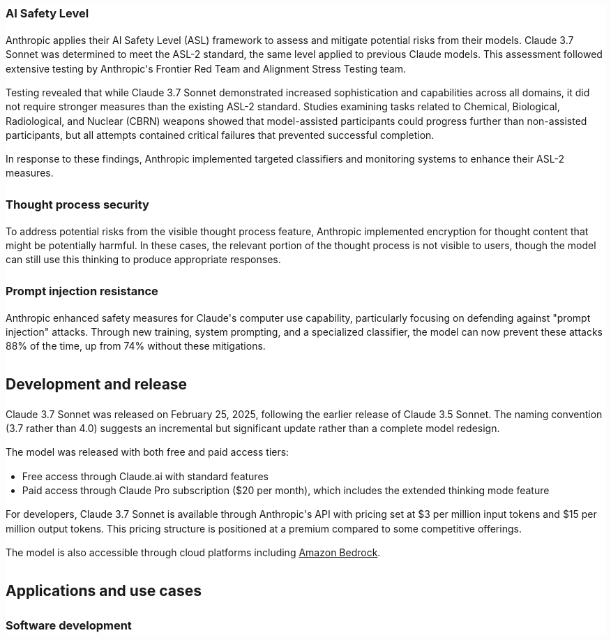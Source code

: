 ### AI Safety Level

Anthropic applies their AI Safety Level (ASL) framework to assess and mitigate potential risks from their models. Claude 3.7 Sonnet was determined to meet the ASL-2 standard, the same level applied to previous Claude models. This assessment followed extensive testing by Anthropic's Frontier Red Team and Alignment Stress Testing team.

Testing revealed that while Claude 3.7 Sonnet demonstrated increased sophistication and capabilities across all domains, it did not require stronger measures than the existing ASL-2 standard. Studies examining tasks related to Chemical, Biological, Radiological, and Nuclear (CBRN) weapons showed that model-assisted participants could progress further than non-assisted participants, but all attempts contained critical failures that prevented successful completion.

In response to these findings, Anthropic implemented targeted classifiers and monitoring systems to enhance their ASL-2 measures.

### Thought process security

To address potential risks from the visible thought process feature, Anthropic implemented encryption for thought content that might be potentially harmful. In these cases, the relevant portion of the thought process is not visible to users, though the model can still use this thinking to produce appropriate responses.

### Prompt injection resistance

Anthropic enhanced safety measures for Claude's computer use capability, particularly focusing on defending against "prompt injection" attacks. Through new training, system prompting, and a specialized classifier, the model can now prevent these attacks 88% of the time, up from 74% without these mitigations.

## Development and release

Claude 3.7 Sonnet was released on February 25, 2025, following the earlier release of Claude 3.5 Sonnet. The naming convention (3.7 rather than 4.0) suggests an incremental but significant update rather than a complete model redesign.

The model was released with both free and paid access tiers:

- Free access through Claude.ai with standard features
- Paid access through Claude Pro subscription ($20 per month), which includes the extended thinking mode feature

For developers, Claude 3.7 Sonnet is available through Anthropic's API with pricing set at $3 per million input tokens and $15 per million output tokens. This pricing structure is positioned at a premium compared to some competitive offerings.

The model is also accessible through cloud platforms including [Amazon Bedrock](https://aws.amazon.com/blogs/aws/anthropics-claude-3-7-sonnet-the-first-hybrid-reasoning-model-is-now-available-in-amazon-bedrock/).

## Applications and use cases

### Software development
